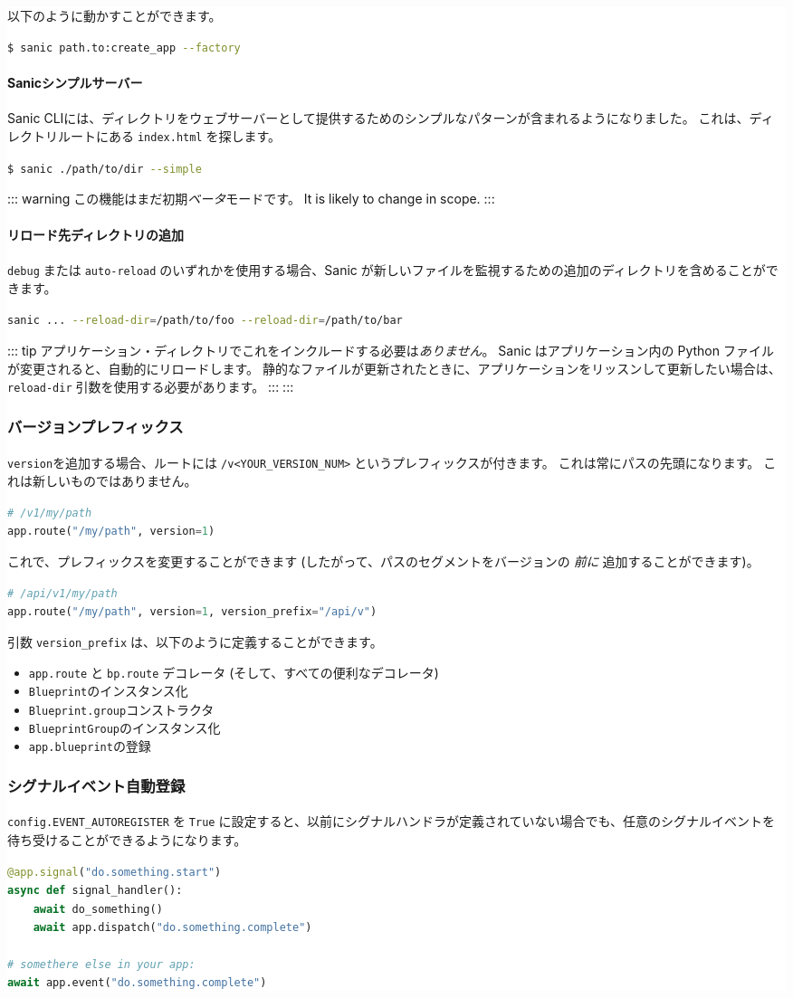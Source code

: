以下のように動かすことができます。

```bash
$ sanic path.to:create_app --factory 
```

#### Sanicシンプルサーバー

Sanic CLIには、ディレクトリをウェブサーバーとして提供するためのシンプルなパターンが含まれるようになりました。 これは、ディレクトリルートにある `index.html` を探します。

```bash
$ sanic ./path/to/dir --simple
```

::: warning この機能はまだ初期*ベータ*モードです。 It is likely to change in scope. :::

#### リロード先ディレクトリの追加

`debug` または `auto-reload` のいずれかを使用する場合、Sanic が新しいファイルを監視するための追加のディレクトリを含めることができます。

```bash
sanic ... --reload-dir=/path/to/foo --reload-dir=/path/to/bar
```

::: tip アプリケーション・ディレクトリでこれをインクルードする必要は*ありません*。 Sanic はアプリケーション内の Python ファイルが変更されると、自動的にリロードします。 静的なファイルが更新されたときに、アプリケーションをリッスンして更新したい場合は、 `reload-dir` 引数を使用する必要があります。 :::
:::

### バージョンプレフィックス

`version`を追加する場合、ルートには `/v<YOUR_VERSION_NUM>` というプレフィックスが付きます。 これは常にパスの先頭になります。 これは新しいものではありません。

```python
# /v1/my/path
app.route("/my/path", version=1)
```

これで、プレフィックスを変更することができます (したがって、パスのセグメントをバージョンの *前に* 追加することができます)。

```python
# /api/v1/my/path
app.route("/my/path", version=1, version_prefix="/api/v")
```

引数 `version_prefix` は、以下のように定義することができます。

- `app.route` と `bp.route` デコレータ (そして、すべての便利なデコレータ)
- `Blueprint`のインスタンス化
- `Blueprint.group`コンストラクタ
- `BlueprintGroup`のインスタンス化
- `app.blueprint`の登録

### シグナルイベント自動登録

`config.EVENT_AUTOREGISTER` を `True` に設定すると、以前にシグナルハンドラが定義されていない場合でも、任意のシグナルイベントを待ち受けることができるようになります。

```python
@app.signal("do.something.start")
async def signal_handler():
    await do_something()
    await app.dispatch("do.something.complete")

# somethere else in your app:
await app.event("do.something.complete")
```
